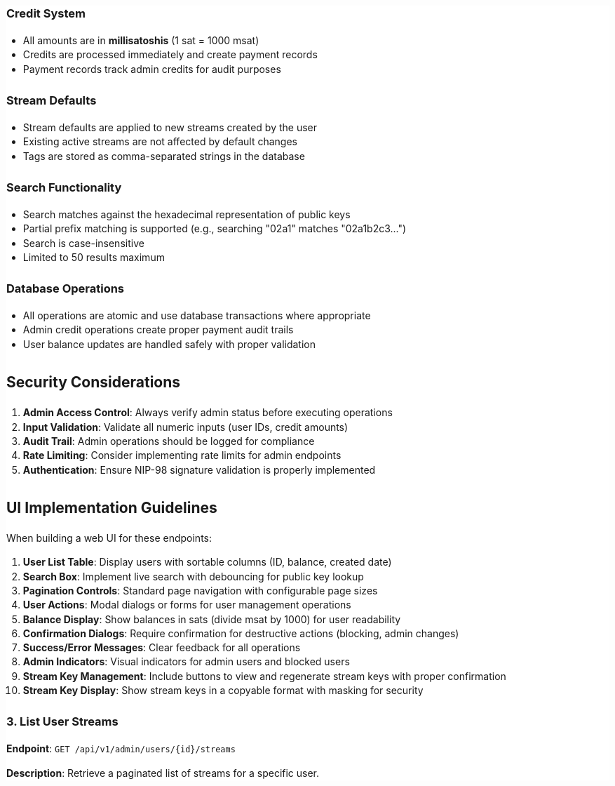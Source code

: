 ### Credit System
- All amounts are in **millisatoshis** (1 sat = 1000 msat)
- Credits are processed immediately and create payment records
- Payment records track admin credits for audit purposes

### Stream Defaults
- Stream defaults are applied to new streams created by the user
- Existing active streams are not affected by default changes
- Tags are stored as comma-separated strings in the database

### Search Functionality
- Search matches against the hexadecimal representation of public keys
- Partial prefix matching is supported (e.g., searching "02a1" matches "02a1b2c3...")
- Search is case-insensitive
- Limited to 50 results maximum

### Database Operations
- All operations are atomic and use database transactions where appropriate
- Admin credit operations create proper payment audit trails
- User balance updates are handled safely with proper validation

## Security Considerations

1. **Admin Access Control**: Always verify admin status before executing operations
2. **Input Validation**: Validate all numeric inputs (user IDs, credit amounts)
3. **Audit Trail**: Admin operations should be logged for compliance
4. **Rate Limiting**: Consider implementing rate limits for admin endpoints
5. **Authentication**: Ensure NIP-98 signature validation is properly implemented

## UI Implementation Guidelines

When building a web UI for these endpoints:

1. **User List Table**: Display users with sortable columns (ID, balance, created date)
2. **Search Box**: Implement live search with debouncing for public key lookup
3. **Pagination Controls**: Standard page navigation with configurable page sizes
4. **User Actions**: Modal dialogs or forms for user management operations
5. **Balance Display**: Show balances in sats (divide msat by 1000) for user readability
6. **Confirmation Dialogs**: Require confirmation for destructive actions (blocking, admin changes)
7. **Success/Error Messages**: Clear feedback for all operations
8. **Admin Indicators**: Visual indicators for admin users and blocked users
9. **Stream Key Management**: Include buttons to view and regenerate stream keys with proper confirmation
10. **Stream Key Display**: Show stream keys in a copyable format with masking for security

### 3. List User Streams

**Endpoint**: `GET /api/v1/admin/users/{id}/streams`

**Description**: Retrieve a paginated list of streams for a specific user.
